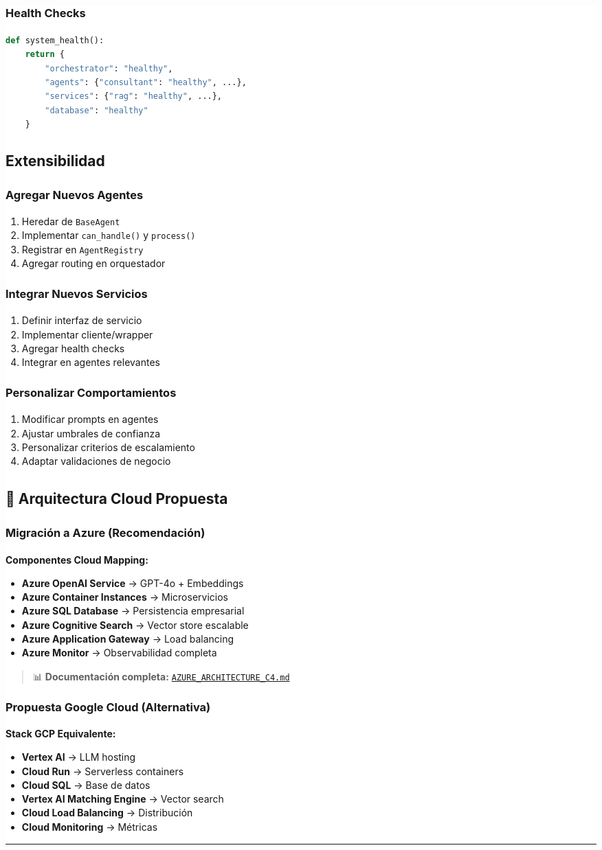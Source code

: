 ### Health Checks
```python
def system_health():
    return {
        "orchestrator": "healthy",
        "agents": {"consultant": "healthy", ...},
        "services": {"rag": "healthy", ...},
        "database": "healthy"
    }
```

## Extensibilidad

### Agregar Nuevos Agentes
1. Heredar de `BaseAgent`
2. Implementar `can_handle()` y `process()`
3. Registrar en `AgentRegistry`
4. Agregar routing en orquestador

### Integrar Nuevos Servicios
1. Definir interfaz de servicio
2. Implementar cliente/wrapper
3. Agregar health checks
4. Integrar en agentes relevantes

### Personalizar Comportamientos
1. Modificar prompts en agentes
2. Ajustar umbrales de confianza
3. Personalizar criterios de escalamiento
4. Adaptar validaciones de negocio

## 🔗 Arquitectura Cloud Propuesta

### Migración a Azure (Recomendación)

**Componentes Cloud Mapping:**
- **Azure OpenAI Service** → GPT-4o + Embeddings
- **Azure Container Instances** → Microservicios
- **Azure SQL Database** → Persistencia empresarial
- **Azure Cognitive Search** → Vector store escalable
- **Azure Application Gateway** → Load balancing
- **Azure Monitor** → Observabilidad completa

> 📊 **Documentación completa:** [`AZURE_ARCHITECTURE_C4.md`](AZURE_ARCHITECTURE_C4.md)

### Propuesta Google Cloud (Alternativa)

**Stack GCP Equivalente:**
- **Vertex AI** → LLM hosting
- **Cloud Run** → Serverless containers  
- **Cloud SQL** → Base de datos
- **Vertex AI Matching Engine** → Vector search
- **Cloud Load Balancing** → Distribución
- **Cloud Monitoring** → Métricas

---